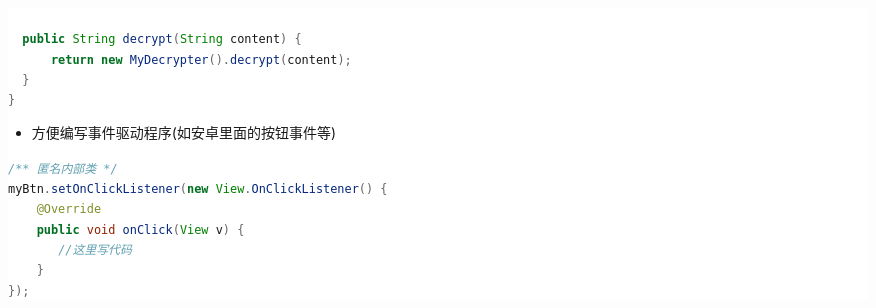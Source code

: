 ```java

  public String decrypt(String content) {
      return new MyDecrypter().decrypt(content);
  }
}
```

* 方便编写事件驱动程序(如安卓里面的按钮事件等)

```java
/** 匿名内部类 */
myBtn.setOnClickListener(new View.OnClickListener() {
    @Override
    public void onClick(View v) {
       //这里写代码
    }
});
```
